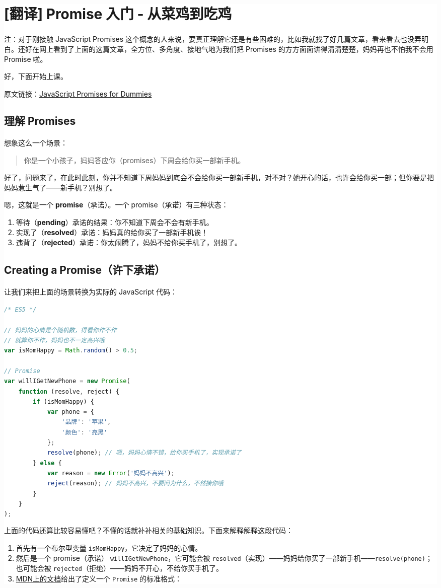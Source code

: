 # [翻译] Promise 入门 - 从菜鸡到吃鸡

注：对于刚接触 JavaScript Promises 这个概念的人来说，要真正理解它还是有些困难的，比如我就找了好几篇文章，看来看去也没弄明白。还好在网上看到了上面的这篇文章，全方位、多角度、接地气地为我们把 Promises 的方方面面讲得清清楚楚，妈妈再也不怕我不会用 Promise 啦。

好，下面开始上课。

原文链接：[JavaScript Promises for Dummies](https://scotch.io/tutorials/javascript-promises-for-dummies)

## 理解 Promises

想象这么一个场景：

> 你是一个小孩子，妈妈答应你（promises）下周会给你买一部新手机。

好了，问题来了，在此时此刻，你并不知道下周妈妈到底会不会给你买一部新手机，对不对？她开心的话，也许会给你买一部；但你要是把妈妈惹生气了——新手机？别想了。

嗯，这就是一个 **promise**（承诺）。一个 promise（承诺）有三种状态：

1. 等待（**pending**）承诺的结果：你不知道下周会不会有新手机。
1. 实现了（**resolved**）承诺：妈妈真的给你买了一部新手机诶！
1. 违背了（**rejected**）承诺：你太闹腾了，妈妈不给你买手机了，别想了。

## Creating a Promise（许下承诺）

让我们来把上面的场景转换为实际的 JavaScript 代码：

```js
/* ES5 */

// 妈妈的心情是个随机数，得看你作不作
// 就算你不作，妈妈也不一定高兴哦
var isMomHappy = Math.random() > 0.5;

// Promise
var willIGetNewPhone = new Promise(
    function (resolve, reject) {
        if (isMomHappy) {
            var phone = {
                '品牌': '苹果',
                '颜色': '亮黑'
            };
            resolve(phone); // 嗯，妈妈心情不错，给你买手机了，实现承诺了
        } else {
            var reason = new Error('妈妈不高兴');
            reject(reason); // 妈妈不高兴，不要问为什么，不然揍你哦
        }
    }
);
```

上面的代码还算比较容易懂吧？不懂的话就补补相关的基础知识。下面来解释解释这段代码：

1. 首先有一个布尔型变量 `isMomHappy`，它决定了妈妈的心情。
1. 然后是一个 promise（承诺） `willIGetNewPhone`，它可能会被 `resolved`（实现）——妈妈给你买了一部新手机——`resolve(phone)`；也可能会被 `rejected`（拒绝）——妈妈不开心，不给你买手机了。
1. [MDN上的文档](https://developer.mozilla.org/en/docs/Web/JavaScript/Reference/Global_Objects/Promise)给出了定义一个 `Promise` 的标准格式：
